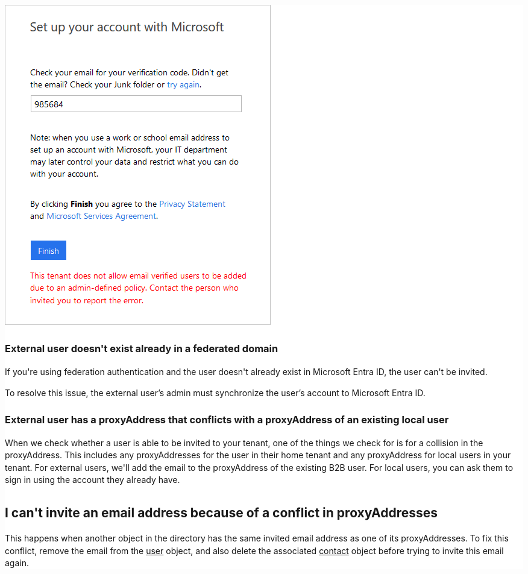 ![Screenshot of the error stating the tenant doesn't allow email verified users.](media/troubleshoot/allow-email-verified-users.png)

### External user doesn't exist already in a federated domain

If you're using federation authentication and the user doesn't already exist in Microsoft Entra ID, the user can't be invited.

To resolve this issue, the external user’s admin must synchronize the user’s account to Microsoft Entra ID.

### External user has a proxyAddress that conflicts with a proxyAddress of an existing local user

When we check whether a user is able to be invited to your tenant, one of the things we check for is for a collision in the proxyAddress. This includes any proxyAddresses for the user in their home tenant and any proxyAddress for local users in your tenant. For external users, we'll add the email to the proxyAddress of the existing B2B user. For local users, you can ask them to sign in using the account they already have.

## I can't invite an email address because of a conflict in proxyAddresses

This happens when another object in the directory has the same invited email address as one of its proxyAddresses. To fix this conflict, remove the email from the [user](/graph/api/resources/user) object, and also delete the associated [contact](/graph/api/resources/contact) object before trying to invite this email again.

